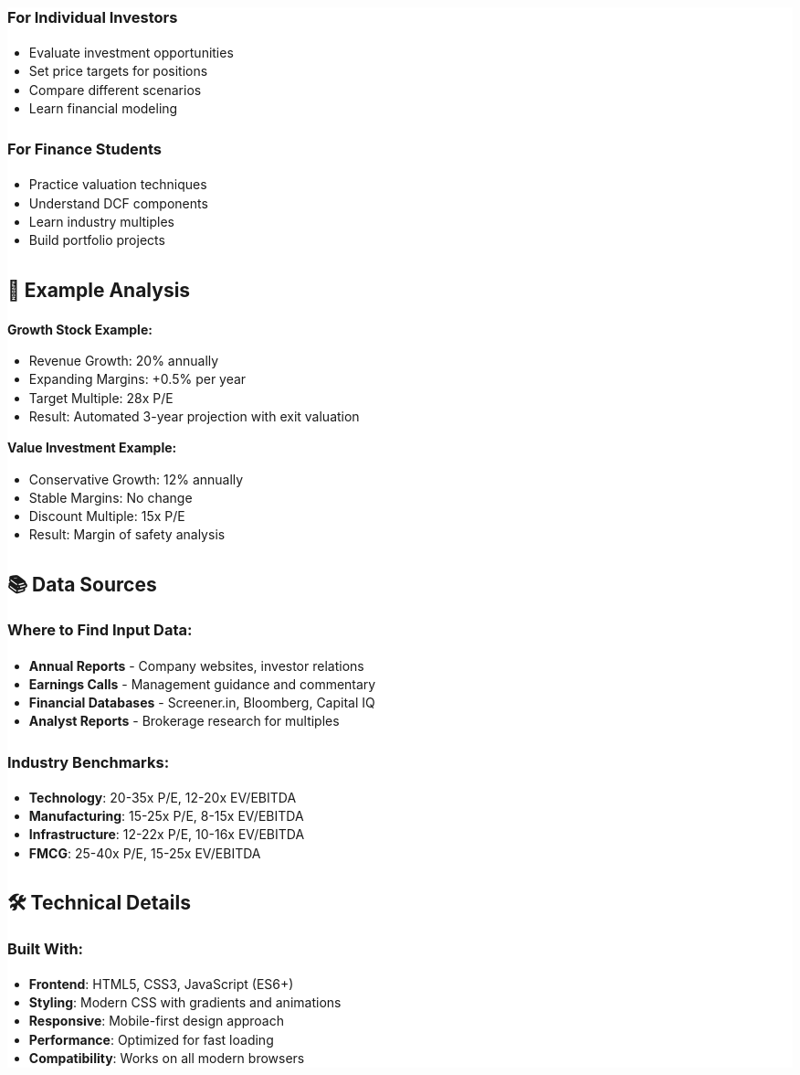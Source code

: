 ### For Individual Investors
- Evaluate investment opportunities
- Set price targets for positions
- Compare different scenarios
- Learn financial modeling

### For Finance Students
- Practice valuation techniques
- Understand DCF components
- Learn industry multiples
- Build portfolio projects

## 🎯 Example Analysis

**Growth Stock Example:**
- Revenue Growth: 20% annually
- Expanding Margins: +0.5% per year
- Target Multiple: 28x P/E
- Result: Automated 3-year projection with exit valuation

**Value Investment Example:**
- Conservative Growth: 12% annually
- Stable Margins: No change
- Discount Multiple: 15x P/E
- Result: Margin of safety analysis

## 📚 Data Sources

### Where to Find Input Data:
- **Annual Reports** - Company websites, investor relations
- **Earnings Calls** - Management guidance and commentary
- **Financial Databases** - Screener.in, Bloomberg, Capital IQ
- **Analyst Reports** - Brokerage research for multiples

### Industry Benchmarks:
- **Technology**: 20-35x P/E, 12-20x EV/EBITDA
- **Manufacturing**: 15-25x P/E, 8-15x EV/EBITDA
- **Infrastructure**: 12-22x P/E, 10-16x EV/EBITDA
- **FMCG**: 25-40x P/E, 15-25x EV/EBITDA

## 🛠️ Technical Details

### Built With:
- **Frontend**: HTML5, CSS3, JavaScript (ES6+)
- **Styling**: Modern CSS with gradients and animations
- **Responsive**: Mobile-first design approach
- **Performance**: Optimized for fast loading
- **Compatibility**: Works on all modern browsers
